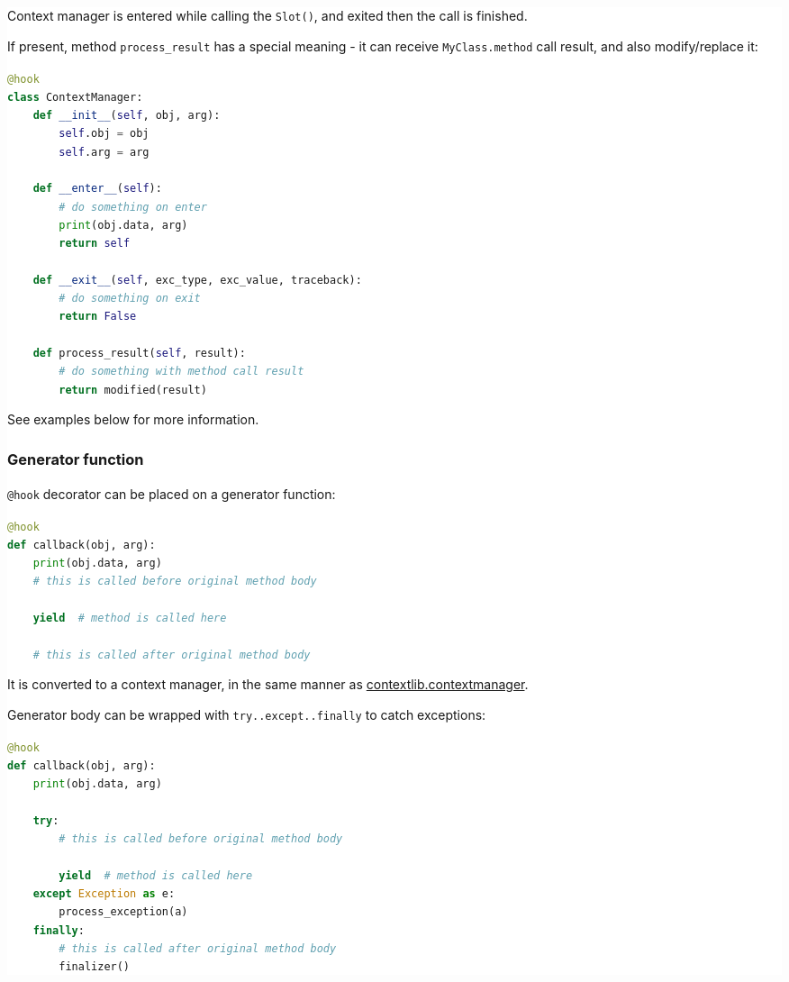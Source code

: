 Context manager is entered while calling the `Slot()`, and exited then the call is finished.

If present, method `process_result` has a special meaning -
it can receive `MyClass.method` call result, and also modify/replace it:

```python
@hook
class ContextManager:
    def __init__(self, obj, arg):
        self.obj = obj
        self.arg = arg

    def __enter__(self):
        # do something on enter
        print(obj.data, arg)
        return self

    def __exit__(self, exc_type, exc_value, traceback):
        # do something on exit
        return False

    def process_result(self, result):
        # do something with method call result
        return modified(result)
```

See examples below for more information.

### Generator function

`@hook` decorator can be placed on a generator function:

```python
@hook
def callback(obj, arg):
    print(obj.data, arg)
    # this is called before original method body

    yield  # method is called here

    # this is called after original method body
```

It is converted to a context manager, in the same manner as
[contextlib.contextmanager](https://docs.python.org/3/library/contextlib.html#contextlib.contextmanager).

Generator body can be wrapped with `try..except..finally` to catch exceptions:

```python
@hook
def callback(obj, arg):
    print(obj.data, arg)

    try:
        # this is called before original method body

        yield  # method is called here
    except Exception as e:
        process_exception(a)
    finally:
        # this is called after original method body
        finalizer()
```
